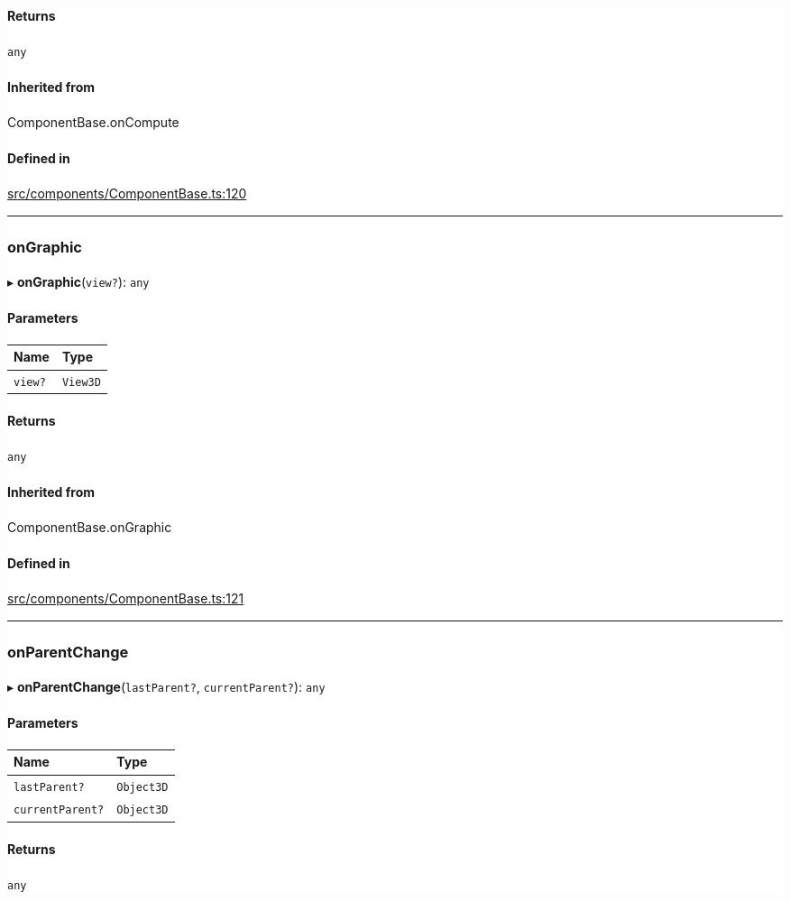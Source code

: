 #### Returns

`any`

#### Inherited from

ComponentBase.onCompute

#### Defined in

[src/components/ComponentBase.ts:120](https://github.com/Orillusion/orillusion/blob/main/src/components/ComponentBase.ts#L120)

___

### onGraphic

▸ **onGraphic**(`view?`): `any`

#### Parameters

| Name | Type |
| :------ | :------ |
| `view?` | `View3D` |

#### Returns

`any`

#### Inherited from

ComponentBase.onGraphic

#### Defined in

[src/components/ComponentBase.ts:121](https://github.com/Orillusion/orillusion/blob/main/src/components/ComponentBase.ts#L121)

___

### onParentChange

▸ **onParentChange**(`lastParent?`, `currentParent?`): `any`

#### Parameters

| Name | Type |
| :------ | :------ |
| `lastParent?` | `Object3D` |
| `currentParent?` | `Object3D` |

#### Returns

`any`
